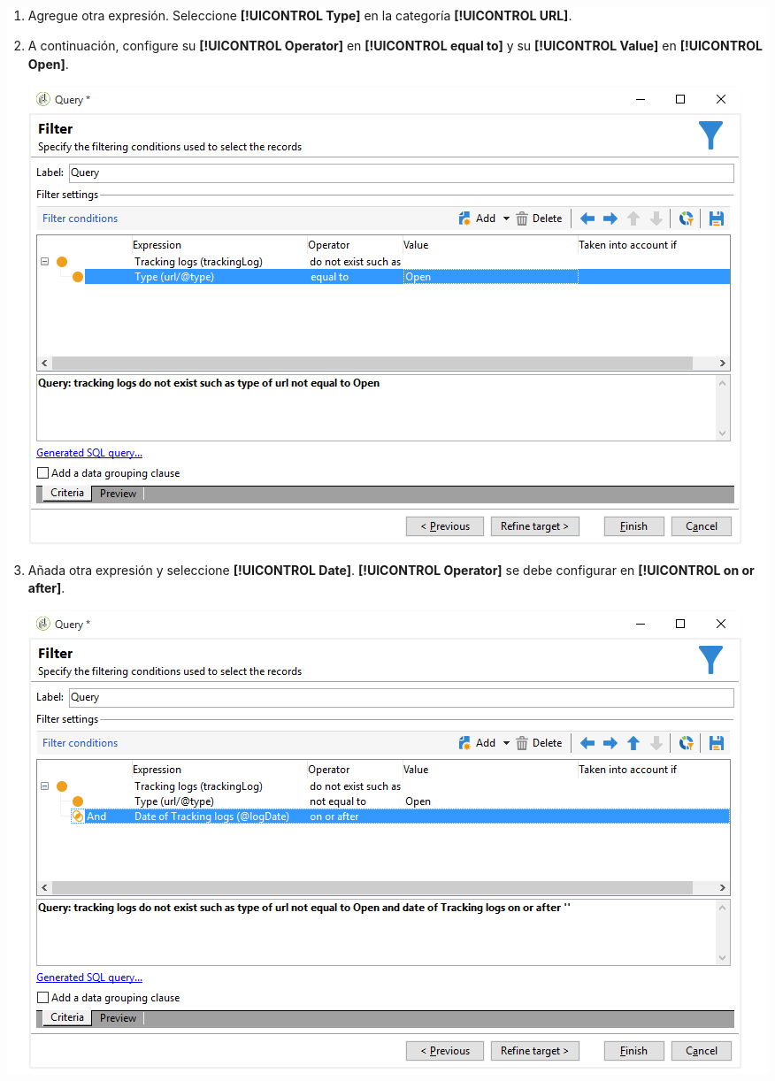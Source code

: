 1. Agregue otra expresión. Seleccione **[!UICONTROL Type]** en la categoría **[!UICONTROL URL]**.
1. A continuación, configure su **[!UICONTROL Operator]** en **[!UICONTROL equal to]** y su **[!UICONTROL Value]** en **[!UICONTROL Open]**.

   ![](assets/query_open_2.png)

1. Añada otra expresión y seleccione **[!UICONTROL Date]**. **[!UICONTROL Operator]** se debe configurar en **[!UICONTROL on or after]**.

   ![](assets/query_open_3.png)
